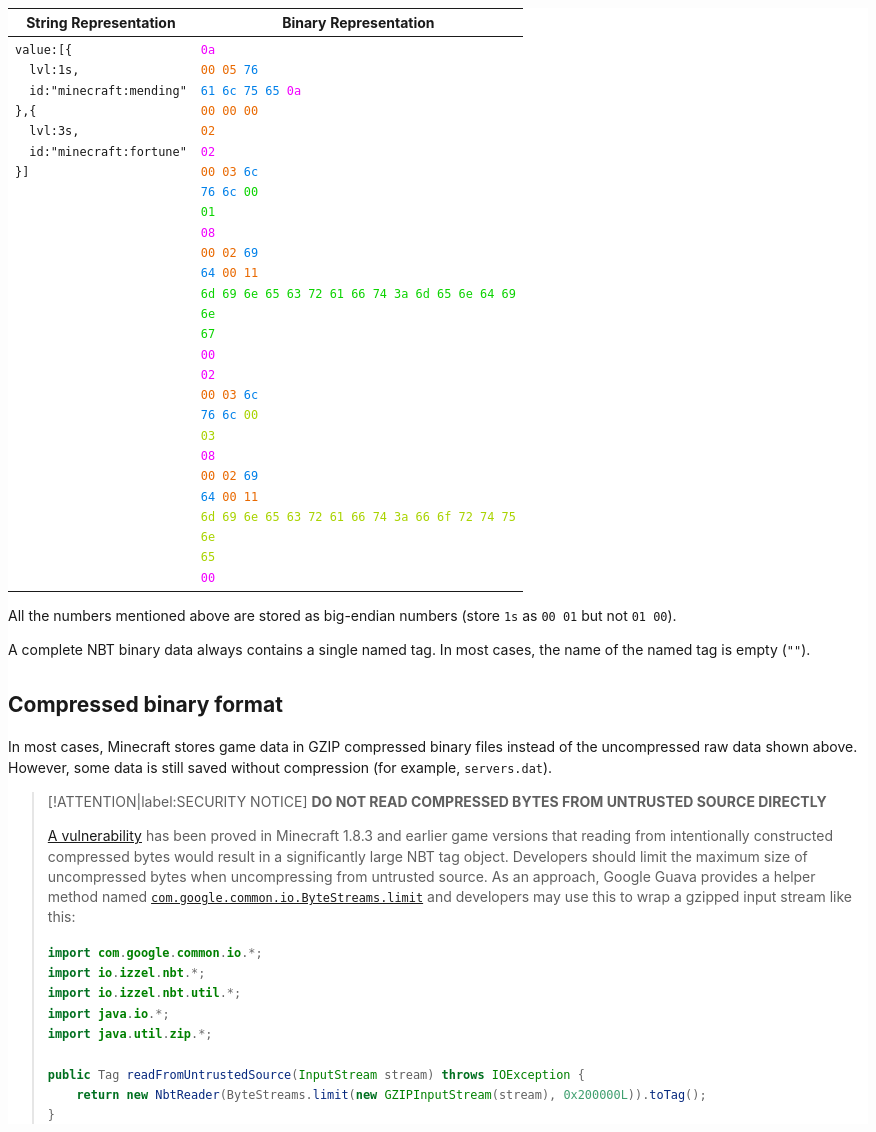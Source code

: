 | String Representation   | Binary Representation                                                          |
| ----------------------- | ------------------------------------------------------------------------------ |
| `value:[{`<br>`  lvl:1s,`<br>`  id:"minecraft:mending"`<br>`},{`<br>`  lvl:3s,`<br>`  id:"minecraft:fortune"`<br>`}]` | <code><span style="color:#f200ff">0a</span> <span style="color:#e96900">00 05</span> <span style="color:#0080e9">76 61 6c 75 65</span> <span style="color:#f200ff">0a</span> <span style="color:#e96900">00 00 00 02</span></code><br><code><span style="color:#f200ff">02</span> <span style="color:#e96900">00 03</span> <span style="color:#0080e9">6c 76 6c</span> <span style="color:#0bd300">00 01</span></code><br><code><span style="color:#f200ff">08</span> <span style="color:#e96900">00 02</span> <span style="color:#0080e9">69 64</span> <span style="color:#e96900">00 11</span> <span style="color:#0bd300">6d 69 6e 65 63 72 61 66 74 3a 6d 65 6e 64 69 6e 67</span></code><br><code><span style="color:#f200ff">00</span></code><br><code><span style="color:#f200ff">02</span> <span style="color:#e96900">00 03</span> <span style="color:#0080e9">6c 76 6c</span> <span style="color:#a9d300">00 03</span></code><br><code><span style="color:#f200ff">08</span> <span style="color:#e96900">00 02</span> <span style="color:#0080e9">69 64</span> <span style="color:#e96900">00 11</span> <span style="color:#a9d300">6d 69 6e 65 63 72 61 66 74 3a 66 6f 72 74 75 6e 65</span></code><br><code><span style="color:#f200ff">00</span></code> |

All the numbers mentioned above are stored as big-endian numbers (store `1s` as `00 01` but not `01 00`).

A complete NBT binary data always contains a single named tag. In most cases, the name of the named tag is empty (`""`).

## Compressed binary format

In most cases, Minecraft stores game data in GZIP compressed binary files instead of the uncompressed raw data shown above. However, some data is still saved without compression (for example, `servers.dat`).

> [!ATTENTION|label:SECURITY NOTICE]
> **DO NOT READ COMPRESSED BYTES FROM UNTRUSTED SOURCE DIRECTLY**
>
> [A vulnerability](https://bugs.mojang.com/browse/MC-79612) has been proved in Minecraft 1.8.3 and earlier game versions that reading from intentionally constructed compressed bytes would result in a significantly large NBT tag object. Developers should limit the maximum size of uncompressed bytes when uncompressing from untrusted source. As an approach, Google Guava provides a helper method named [`com.google.common.io.ByteStreams.limit`](https://guava.dev/releases/snapshot-jre/api/docs/com/google/common/io/ByteStreams.html#limit-java.io.InputStream-long-) and developers may use this to wrap a gzipped input stream like this:
>
> ```java
> import com.google.common.io.*;
> import io.izzel.nbt.*;
> import io.izzel.nbt.util.*;
> import java.io.*;
> import java.util.zip.*;
>
> public Tag readFromUntrustedSource(InputStream stream) throws IOException {
>     return new NbtReader(ByteStreams.limit(new GZIPInputStream(stream), 0x200000L)).toTag();
> }
> ```
